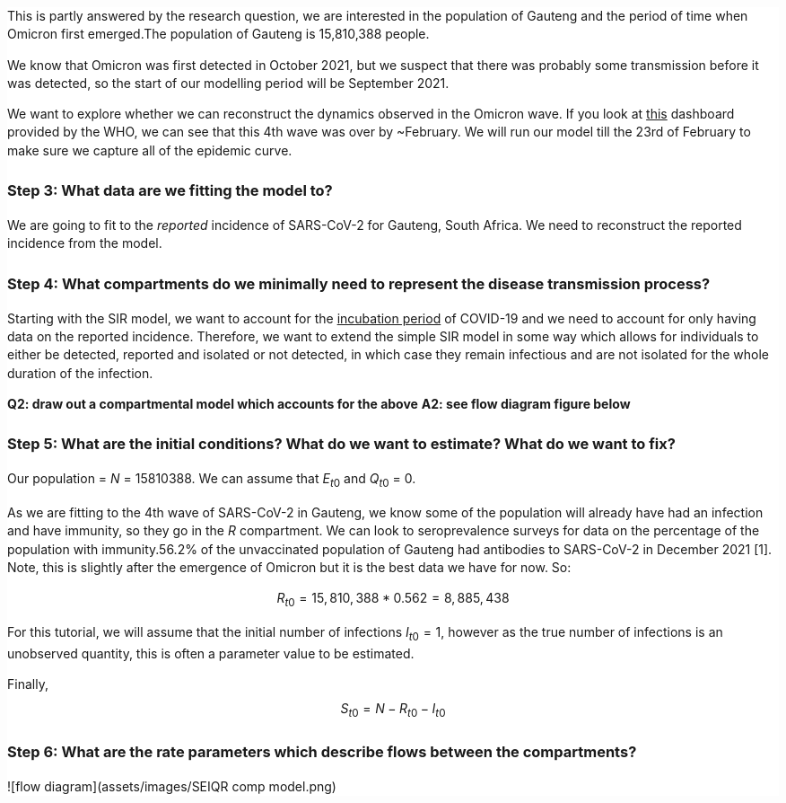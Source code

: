 This is partly answered by the research question, we are interested in the population of Gauteng and the period of time when Omicron first emerged.The population of Gauteng is 15,810,388 people.

We know that Omicron was first detected in October 2021, but we suspect that there was probably some transmission before it was detected, so the start of our modelling period will be September 2021. 

We want to explore whether we can reconstruct the dynamics observed in the Omicron wave. If you look at [this](https://covid19.who.int/region/afro/country/za) dashboard provided by the WHO, we can see that this 4th wave was over by ~February. We will run our model till the 23rd of February to make sure we capture all of the epidemic curve. 


### Step 3: What data are we fitting the model to?

We are going to fit to the *reported* incidence of SARS-CoV-2 for Gauteng, South Africa. We need to reconstruct the reported incidence from the model. 


### Step 4: What compartments do we minimally need to represent the disease transmission process? 

Starting with the SIR model, we want to account for the [incubation period](https://en.wikipedia.org/wiki/Incubation_period) of COVID-19 and we need to account for only having data on the reported incidence. Therefore, we want to extend the simple SIR model in some way which allows for individuals to either be detected, reported and isolated or not detected, in which case they remain infectious and are not isolated for the whole duration of the infection. 


**Q2: draw out a compartmental model which accounts for the above**
**A2: see flow diagram figure below**

### Step 5: What are the initial conditions? What do we want to estimate? What do we want to fix?

Our population = $N$ = 15810388. We can assume that $E_{t0}$ and $Q_{t0}$ = 0. 

As we are fitting to the 4th wave of SARS-CoV-2 in Gauteng, we know some of the population will already have had an infection and have immunity, so they go in the $R$ compartment. We can look to seroprevalence surveys for data on the percentage of the population with immunity.56.2% of the unvaccinated population of Gauteng had antibodies to SARS-CoV-2 in December 2021 [1]. Note, this is slightly after the emergence of Omicron but it is the best data we have for now. So:

$$R_{t0} = 15,810,388  *  0.562 = 8,885,438$$ 

For this tutorial, we will assume that the initial number of infections  $I_{t0} = 1$, however as the true number of infections is an unobserved quantity, this is often a parameter value to be estimated. 

Finally, $$S_{t0} = N - R_{t0} - I_{t0}$$ 

### Step 6: What are the rate parameters which describe flows between the compartments?


![flow diagram](assets/images/SEIQR comp model.png)

